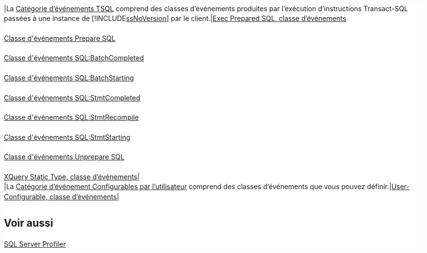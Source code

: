 |La [Catégorie d’événements TSQL](../../relational-databases/event-classes/tsql-event-category.md) comprend des classes d’événements produites par l’exécution d’instructions Transact-SQL passées à une instance de [!INCLUDE[ssNoVersion](../../includes/ssnoversion-md.md)] par le client.|[Exec Prepared SQL, classe d’événements](../../relational-databases/event-classes/exec-prepared-sql-event-class.md)<br /><br /> [Classe d'événements Prepare SQL](../../relational-databases/event-classes/prepare-sql-event-class.md)<br /><br /> [Classe d'événements SQL:BatchCompleted](../../relational-databases/event-classes/sql-batchcompleted-event-class.md)<br /><br /> [Classe d'événements SQL:BatchStarting](../../relational-databases/event-classes/sql-batchstarting-event-class.md)<br /><br /> [Classe d'événements SQL:StmtCompleted](../../relational-databases/event-classes/sql-stmtcompleted-event-class.md)<br /><br /> [Classe d'événements SQL:StmtRecompile](../../relational-databases/event-classes/sql-stmtrecompile-event-class.md)<br /><br /> [Classe d'événements SQL:StmtStarting](../../relational-databases/event-classes/sql-stmtstarting-event-class.md)<br /><br /> [Classe d'événements Unprepare SQL](../../relational-databases/event-classes/unprepare-sql-event-class.md)<br /><br /> [XQuery Static Type, classe d’événements](../../relational-databases/event-classes/xquery-static-type-event-class.md)|  
|La [Catégorie d’événement Configurables par l’utilisateur](../../relational-databases/event-classes/user-configurable-event-category.md) comprend des classes d’événements que vous pouvez définir.|[User-Configurable, classe d’événements](../../relational-databases/event-classes/user-configurable-event-class.md)|  
  
## <a name="see-also"></a>Voir aussi  
 [SQL Server Profiler](../../tools/sql-server-profiler/sql-server-profiler.md)  
  
